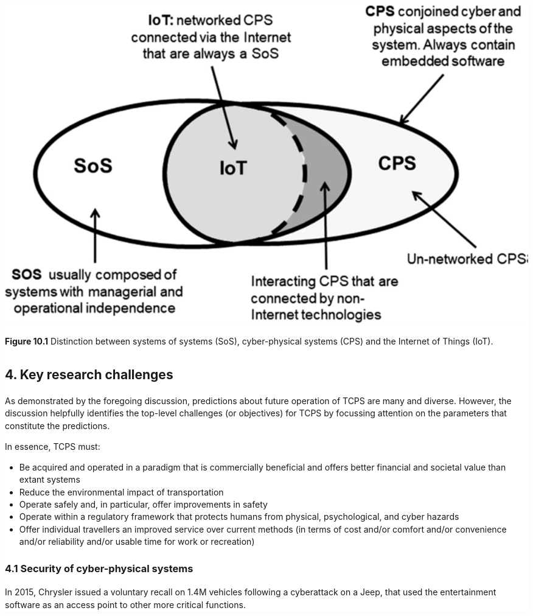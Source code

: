 ![pic](/images/306/w1001.png)

**Figure 10.1** Distinction between systems of systems (SoS), cyber-physical systems (CPS) and the Internet of Things (IoT).

## 4. Key research challenges

As demonstrated by the foregoing discussion, predictions about future operation of TCPS are many and diverse. However, the discussion helpfully identifies the top-level challenges (or objectives) for TCPS by focussing attention on the parameters that constitute the predictions.

In essence, TCPS must:

- Be acquired and operated in a paradigm that is commercially beneficial and offers better financial and societal value than extant systems
- Reduce the environmental impact of transportation
- Operate safely and, in particular, offer improvements in safety
- Operate within a regulatory framework that protects humans from physical, psychological, and cyber hazards
- Offer individual travellers an improved service over current methods (in terms of cost and/or comfort and/or convenience and/or reliability and/or usable time for work or recreation)

### 4.1 Security of cyber-physical systems

In 2015, Chrysler issued a voluntary recall on 1.4M vehicles following a cyberattack on a Jeep, that used the entertainment software as an access point to other more critical functions.
